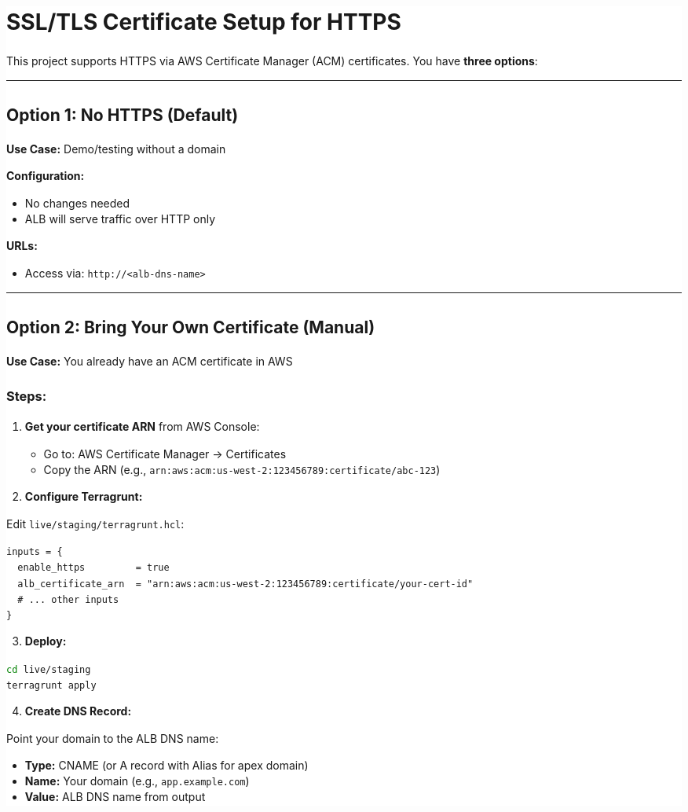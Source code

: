 # SSL/TLS Certificate Setup for HTTPS

This project supports HTTPS via AWS Certificate Manager (ACM) certificates. You have **three options**:

---

## Option 1: No HTTPS (Default)

**Use Case:** Demo/testing without a domain

**Configuration:**
- No changes needed
- ALB will serve traffic over HTTP only

**URLs:**
- Access via: `http://<alb-dns-name>`

---

## Option 2: Bring Your Own Certificate (Manual)

**Use Case:** You already have an ACM certificate in AWS

### Steps:

1. **Get your certificate ARN** from AWS Console:
   - Go to: AWS Certificate Manager → Certificates
   - Copy the ARN (e.g., `arn:aws:acm:us-west-2:123456789:certificate/abc-123`)

2. **Configure Terragrunt:**

Edit `live/staging/terragrunt.hcl`:

```hcl
inputs = {
  enable_https         = true
  alb_certificate_arn  = "arn:aws:acm:us-west-2:123456789:certificate/your-cert-id"
  # ... other inputs
}
```

3. **Deploy:**

```bash
cd live/staging
terragrunt apply
```

4. **Create DNS Record:**

Point your domain to the ALB DNS name:
- **Type:** CNAME (or A record with Alias for apex domain)
- **Name:** Your domain (e.g., `app.example.com`)
- **Value:** ALB DNS name from output
